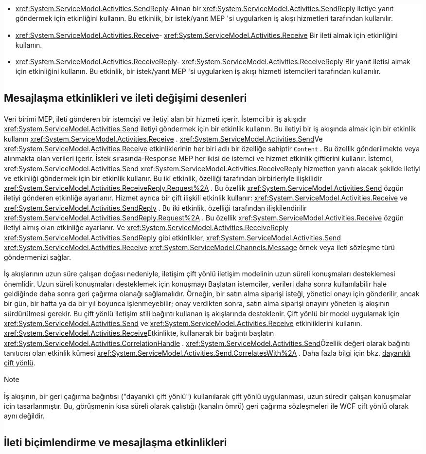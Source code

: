 - <xref:System.ServiceModel.Activities.SendReply>-Alınan bir <xref:System.ServiceModel.Activities.SendReply> iletiye yanıt göndermek için etkinliğini kullanın. Bu etkinlik, bir istek/yanıt MEP 'si uygularken iş akışı hizmetleri tarafından kullanılır.

- <xref:System.ServiceModel.Activities.Receive>- <xref:System.ServiceModel.Activities.Receive> Bir ileti almak için etkinliğini kullanın.

- <xref:System.ServiceModel.Activities.ReceiveReply>- <xref:System.ServiceModel.Activities.ReceiveReply> Bir yanıt iletisi almak için etkinliğini kullanın. Bu etkinlik, bir istek/yanıt MEP 'si uygularken iş akışı hizmeti istemcileri tarafından kullanılır.

## <a name="messaging-activities-and-message-exchange-patterns"></a>Mesajlaşma etkinlikleri ve ileti değişimi desenleri

Veri birimi MEP, ileti gönderen bir istemciyi ve iletiyi alan bir hizmeti içerir. İstemci bir iş akışıdır <xref:System.ServiceModel.Activities.Send> iletiyi göndermek için bir etkinlik kullanın. Bu iletiyi bir iş akışında almak için bir etkinlik kullanın <xref:System.ServiceModel.Activities.Receive> . <xref:System.ServiceModel.Activities.Send>Ve <xref:System.ServiceModel.Activities.Receive> etkinliklerinin her biri adlı bir özelliğe sahiptir `Content` . Bu özellik gönderilmekte veya alınmakta olan verileri içerir. İstek sırasında-Response MEP her ikisi de istemci ve hizmet etkinlik çiftlerini kullanır. İstemci, <xref:System.ServiceModel.Activities.Send> <xref:System.ServiceModel.Activities.ReceiveReply> hizmetten yanıtı alacak şekilde iletiyi ve etkinliği göndermek için bir etkinlik kullanır. Bu iki etkinlik, özelliği tarafından birbirleriyle ilişkilidir <xref:System.ServiceModel.Activities.ReceiveReply.Request%2A> . Bu özellik <xref:System.ServiceModel.Activities.Send> özgün iletiyi gönderen etkinliğe ayarlanır. Hizmet ayrıca bir çift ilişkili etkinlik kullanır: <xref:System.ServiceModel.Activities.Receive> ve <xref:System.ServiceModel.Activities.SendReply> . Bu iki etkinlik, özelliği tarafından ilişkilendirilir <xref:System.ServiceModel.Activities.SendReply.Request%2A> . Bu özellik <xref:System.ServiceModel.Activities.Receive> özgün iletiyi almış olan etkinliğe ayarlanır. Ve <xref:System.ServiceModel.Activities.ReceiveReply> <xref:System.ServiceModel.Activities.SendReply> gibi etkinlikler, <xref:System.ServiceModel.Activities.Send> <xref:System.ServiceModel.Activities.Receive> <xref:System.ServiceModel.Channels.Message> örnek veya ileti sözleşme türü göndermenizi sağlar.

İş akışlarının uzun süre çalışan doğası nedeniyle, iletişim çift yönlü iletişim modelinin uzun süreli konuşmaları desteklemesi önemlidir. Uzun süreli konuşmaları desteklemek için konuşmayı Başlatan istemciler, verileri daha sonra kullanılabilir hale geldiğinde daha sonra geri çağırma olanağı sağlamalıdır. Örneğin, bir satın alma siparişi isteği, yönetici onayı için gönderilir, ancak bir gün, bir hafta ya da bir yıl boyunca işlenmeyebilir; onay verdikten sonra, satın alma siparişi onayını yöneten iş akışının sürdürülmesi gerekir. Bu çift yönlü iletişim stili bağıntı kullanan iş akışlarında desteklenir. Çift yönlü bir model uygulamak için <xref:System.ServiceModel.Activities.Send> ve <xref:System.ServiceModel.Activities.Receive> etkinliklerini kullanın. <xref:System.ServiceModel.Activities.Receive>Etkinlikte, kullanarak bir bağıntı başlatın <xref:System.ServiceModel.Activities.CorrelationHandle> . <xref:System.ServiceModel.Activities.Send>Özellik değeri olarak bağıntı tanıtıcısı olan etkinlik kümesi <xref:System.ServiceModel.Activities.Send.CorrelatesWith%2A> . Daha fazla bilgi için bkz. [dayanıklı çift yönlü](durable-duplex-correlation.md).

> [!NOTE]
> İş akışının, bir geri çağırma bağıntısı ("dayanıklı çift yönlü") kullanılarak çift yönlü uygulanması, uzun süredir çalışan konuşmalar için tasarlanmıştır. Bu, görüşmenin kısa süreli olarak çalıştığı (kanalın ömrü) geri çağırma sözleşmeleri ile WCF çift yönlü olarak aynı değildir.

## <a name="message-formatting-and-messaging-activities"></a>İleti biçimlendirme ve mesajlaşma etkinlikleri
